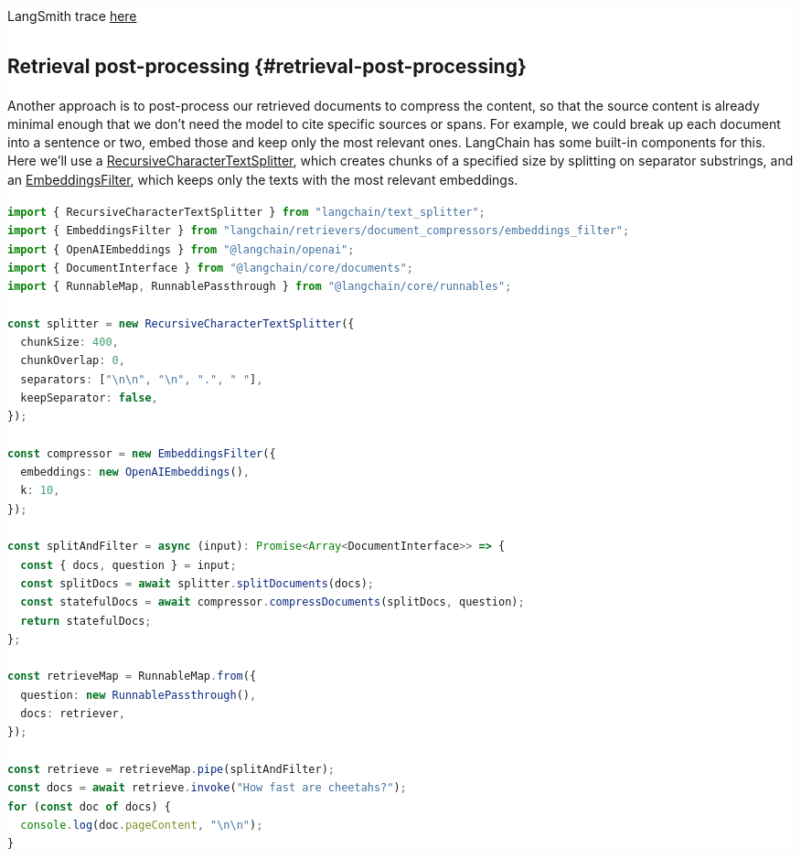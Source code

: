 ```text
```

LangSmith trace
[here](https://smith.langchain.com/public/bebd86f5-ae9c-49ea-bc26-69c4fdf195b1/r)

## Retrieval post-processing {#retrieval-post-processing}

Another approach is to post-process our retrieved documents to compress
the content, so that the source content is already minimal enough that
we don’t need the model to cite specific sources or spans. For example,
we could break up each document into a sentence or two, embed those and
keep only the most relevant ones. LangChain has some built-in components
for this. Here we’ll use a
[RecursiveCharacterTextSplitter](https://js.langchain.com/docs/modules/data_connection/document_transformers/recursive_text_splitter),
which creates chunks of a specified size by splitting on separator
substrings, and an
[EmbeddingsFilter](https://js.langchain.com/docs/modules/data_connection/retrievers/contextual_compression#embeddingsfilter),
which keeps only the texts with the most relevant embeddings.

```typescript
import { RecursiveCharacterTextSplitter } from "langchain/text_splitter";
import { EmbeddingsFilter } from "langchain/retrievers/document_compressors/embeddings_filter";
import { OpenAIEmbeddings } from "@langchain/openai";
import { DocumentInterface } from "@langchain/core/documents";
import { RunnableMap, RunnablePassthrough } from "@langchain/core/runnables";

const splitter = new RecursiveCharacterTextSplitter({
  chunkSize: 400,
  chunkOverlap: 0,
  separators: ["\n\n", "\n", ".", " "],
  keepSeparator: false,
});

const compressor = new EmbeddingsFilter({
  embeddings: new OpenAIEmbeddings(),
  k: 10,
});

const splitAndFilter = async (input): Promise<Array<DocumentInterface>> => {
  const { docs, question } = input;
  const splitDocs = await splitter.splitDocuments(docs);
  const statefulDocs = await compressor.compressDocuments(splitDocs, question);
  return statefulDocs;
};

const retrieveMap = RunnableMap.from({
  question: new RunnablePassthrough(),
  docs: retriever,
});

const retrieve = retrieveMap.pipe(splitAndFilter);
const docs = await retrieve.invoke("How fast are cheetahs?");
for (const doc of docs) {
  console.log(doc.pageContent, "\n\n");
}
```
